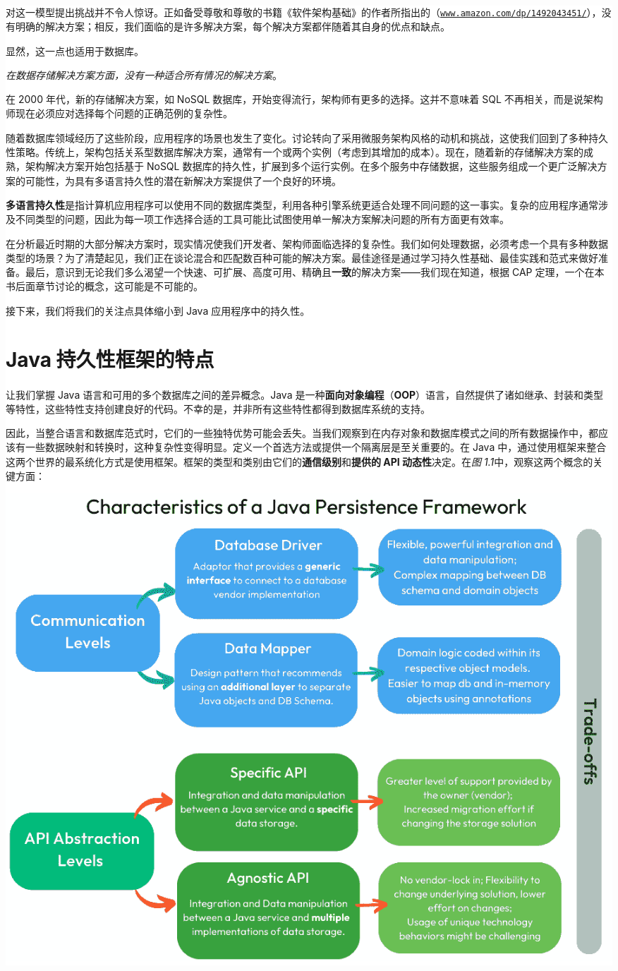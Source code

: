 对这一模型提出挑战并不令人惊讶。正如备受尊敬和尊敬的书籍《软件架构基础》的作者所指出的（[`www.amazon.com/dp/1492043451/`](https://www.amazon.com/dp/1492043451/)），没有明确的解决方案；相反，我们面临的是许多解决方案，每个解决方案都伴随着其自身的优点和缺点。

显然，这一点也适用于数据库。

*在数据存储解决方案方面，没有一种适合所有情况的解决方案*。

在 2000 年代，新的存储解决方案，如 NoSQL 数据库，开始变得流行，架构师有更多的选择。这并不意味着 SQL 不再相关，而是说架构师现在必须应对选择每个问题的正确范例的复杂性。

随着数据库领域经历了这些阶段，应用程序的场景也发生了变化。讨论转向了采用微服务架构风格的动机和挑战，这使我们回到了多种持久性策略。传统上，架构包括关系型数据库解决方案，通常有一个或两个实例（考虑到其增加的成本）。现在，随着新的存储解决方案的成熟，架构解决方案开始包括基于 NoSQL 数据库的持久性，扩展到多个运行实例。在多个服务中存储数据，这些服务组成一个更广泛解决方案的可能性，为具有多语言持久性的潜在新解决方案提供了一个良好的环境。

**多语言持久性**是指计算机应用程序可以使用不同的数据库类型，利用各种引擎系统更适合处理不同问题的这一事实。复杂的应用程序通常涉及不同类型的问题，因此为每一项工作选择合适的工具可能比试图使用单一解决方案解决问题的所有方面更有效率。

在分析最近时期的大部分解决方案时，现实情况使我们开发者、架构师面临选择的复杂性。我们如何处理数据，必须考虑一个具有多种数据类型的场景？为了清楚起见，我们正在谈论混合和匹配数百种可能的解决方案。最佳途径是通过学习持久性基础、最佳实践和范式来做好准备。最后，意识到无论我们多么渴望一个快速、可扩展、高度可用、精确且**一致**的解决方案——我们现在知道，根据 CAP 定理，一个在本书后面章节讨论的概念，这可能是不可能的。

接下来，我们将我们的关注点具体缩小到 Java 应用程序中的持久性。

# Java 持久性框架的特点

让我们掌握 Java 语言和可用的多个数据库之间的差异概念。Java 是一种**面向对象编程**（**OOP**）语言，自然提供了诸如继承、封装和类型等特性，这些特性支持创建良好的代码。不幸的是，并非所有这些特性都得到数据库系统的支持。

因此，当整合语言和数据库范式时，它们的一些独特优势可能会丢失。当我们观察到在内存对象和数据库模式之间的所有数据操作中，都应该有一些数据映射和转换时，这种复杂性变得明显。定义一个首选方法或提供一个隔离层是至关重要的。在 Java 中，通过使用框架来整合这两个世界的最系统化方式是使用框架。框架的类型和类别由它们的**通信级别**和**提供的 API 动态性**决定。在*图 1.1*中，观察这两个概念的关键方面：

![图 1.1 – 关于 Java 持久性框架不同特性的考虑](img/Figure_1.1_B19375.jpg)
